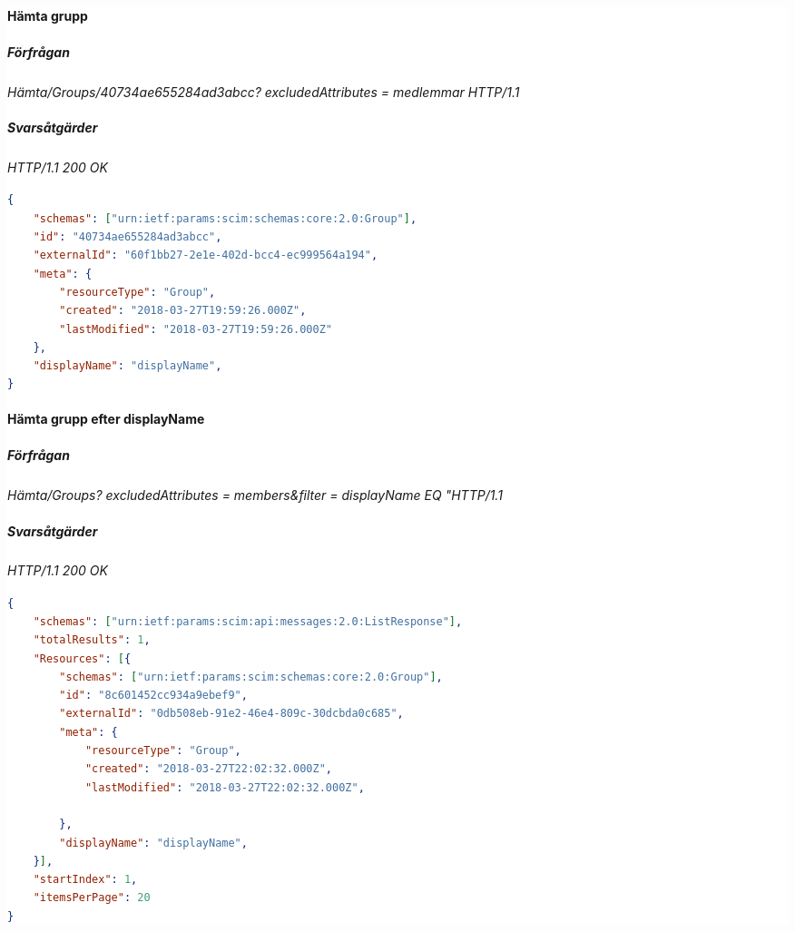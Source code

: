 #### <a name="get-group"></a>Hämta grupp

##### <a name="request"></a><a name="request-8"></a>Förfrågan

*Hämta/Groups/40734ae655284ad3abcc? excludedAttributes = medlemmar HTTP/1.1*

##### <a name="response"></a><a name="response-8"></a>Svarsåtgärder
*HTTP/1.1 200 OK*
```json
{
    "schemas": ["urn:ietf:params:scim:schemas:core:2.0:Group"],
    "id": "40734ae655284ad3abcc",
    "externalId": "60f1bb27-2e1e-402d-bcc4-ec999564a194",
    "meta": {
        "resourceType": "Group",
        "created": "2018-03-27T19:59:26.000Z",
        "lastModified": "2018-03-27T19:59:26.000Z"
    },
    "displayName": "displayName",
}
```

#### <a name="get-group-by-displayname"></a>Hämta grupp efter displayName

##### <a name="request"></a><a name="request-9"></a>Förfrågan
*Hämta/Groups? excludedAttributes = members&filter = displayName EQ "HTTP/1.1*

##### <a name="response"></a><a name="response-9"></a>Svarsåtgärder

*HTTP/1.1 200 OK*
```json
{
    "schemas": ["urn:ietf:params:scim:api:messages:2.0:ListResponse"],
    "totalResults": 1,
    "Resources": [{
        "schemas": ["urn:ietf:params:scim:schemas:core:2.0:Group"],
        "id": "8c601452cc934a9ebef9",
        "externalId": "0db508eb-91e2-46e4-809c-30dcbda0c685",
        "meta": {
            "resourceType": "Group",
            "created": "2018-03-27T22:02:32.000Z",
            "lastModified": "2018-03-27T22:02:32.000Z",
            
        },
        "displayName": "displayName",
    }],
    "startIndex": 1,
    "itemsPerPage": 20
}
```
